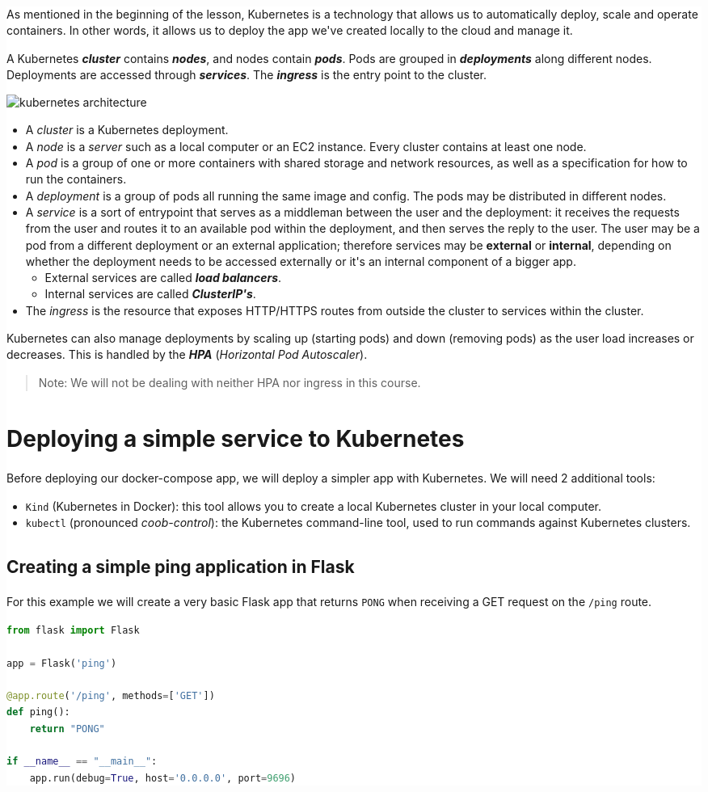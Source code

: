 As mentioned in the beginning of the lesson, Kubernetes is a technology that allows us to automatically deploy, scale and operate containers. In other words, it allows us to deploy the app we've created locally to the cloud and manage it.

A Kubernetes ***cluster*** contains ***nodes***, and nodes contain ***pods***. Pods are grouped in ***deployments*** along different nodes. Deployments are accessed through ***services***. The ***ingress*** is the entry point to the cluster.

![kubernetes architecture](images/10_04.png)

* A _cluster_ is a Kubernetes deployment.
* A _node_ is a _server_ such as a local computer or an EC2 instance. Every cluster contains at least one node.
* A _pod_ is a group of one or more containers with shared storage and network resources, as well as a specification for how to run the containers.
* A _deployment_ is a group of pods all running the same image and config. The pods may be distributed in different nodes.
* A _service_ is a sort of entrypoint that serves as a middleman between the user and the deployment: it receives the requests from the user and routes it to an available pod within the deployment, and then serves the reply to the user. The user may be a pod from a different deployment or an external application; therefore services may be **external** or **internal**, depending on whether the deployment needs to be accessed externally or it's an internal component of a bigger app.
    * External services are called ***load balancers***.
    * Internal services are called ***ClusterIP's***.
* The _ingress_ is the resource that exposes HTTP/HTTPS routes from outside the cluster to services within the cluster.

Kubernetes can also manage deployments by scaling up (starting pods) and down (removing pods) as the user load increases or decreases. This is handled by the ***HPA*** (_Horizontal Pod Autoscaler_).

>Note: We will not be dealing with neither HPA nor ingress in this course.

# Deploying a simple service to Kubernetes

Before deploying our docker-compose app, we will deploy a simpler app with Kubernetes. We will need 2 additional tools:
* `Kind` (Kubernetes in Docker): this tool allows you to create a local Kubernetes cluster in your local computer.
* `kubectl` (pronounced _coob-control_): the Kubernetes command-line tool, used to run commands against Kubernetes clusters.

## Creating a simple ping application in Flask

For this example we will create a very basic Flask app that returns `PONG` when receiving a GET request on the `/ping` route.

```python
from flask import Flask

app = Flask('ping')

@app.route('/ping', methods=['GET'])
def ping():
    return "PONG"

if __name__ == "__main__":
    app.run(debug=True, host='0.0.0.0', port=9696)
```
